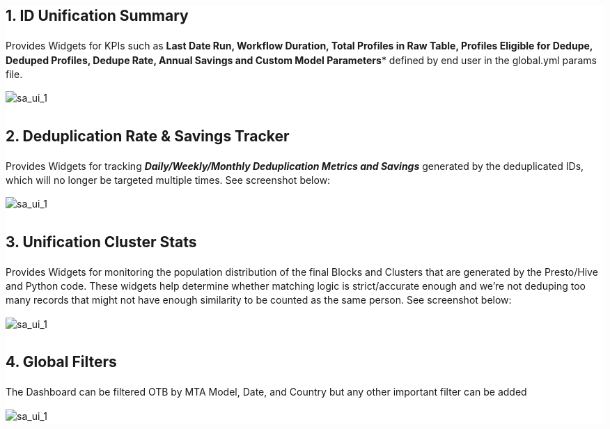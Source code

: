 ## 1. ID Unification Summary

Provides Widgets for KPIs such as **Last Date Run, Workflow Duration, Total Profiles in Raw Table, Profiles Eligible for Dedupe, Deduped Profiles, Dedupe Rate, Annual Savings and Custom Model Parameters*** defined by end user in the global.yml params file.

<img width="777" alt="sa_ui_1" src="https://user-images.githubusercontent.com/40249921/185973770-f079eba5-5b4f-40ae-8ac8-fab7de67cb3d.png">

## 2. Deduplication Rate & Savings Tracker

Provides Widgets for tracking ***Daily/Weekly/Monthly Deduplication Metrics and Savings*** generated by the deduplicated IDs, which will no longer be targeted multiple times.  See screenshot below:

<img width="777" alt="sa_ui_1" src="https://user-images.githubusercontent.com/40249921/185974220-8cc2ab55-dd7b-4e11-a995-fa09a0430635.png">

## 3. Unification Cluster Stats

Provides Widgets for monitoring the population distribution of the final Blocks and Clusters that are generated by the Presto/Hive and Python code.  These widgets help determine whether matching logic is strict/accurate enough and we’re not deduping too many records that might not have enough similarity to be counted as the same person. See screenshot below:

<img width="777" alt="sa_ui_1" src="https://user-images.githubusercontent.com/40249921/185974331-675e2eb0-8725-4c90-b416-1d8f2ca0e7c1.png">

## 4. Global Filters
The Dashboard can be filtered OTB by MTA Model, Date, and Country but any other important filter can be added

<img width="111" alt="sa_ui_1" src="https://user-images.githubusercontent.com/40249921/185974398-02e001d2-b368-46e1-9bd4-9436c5292751.png">












